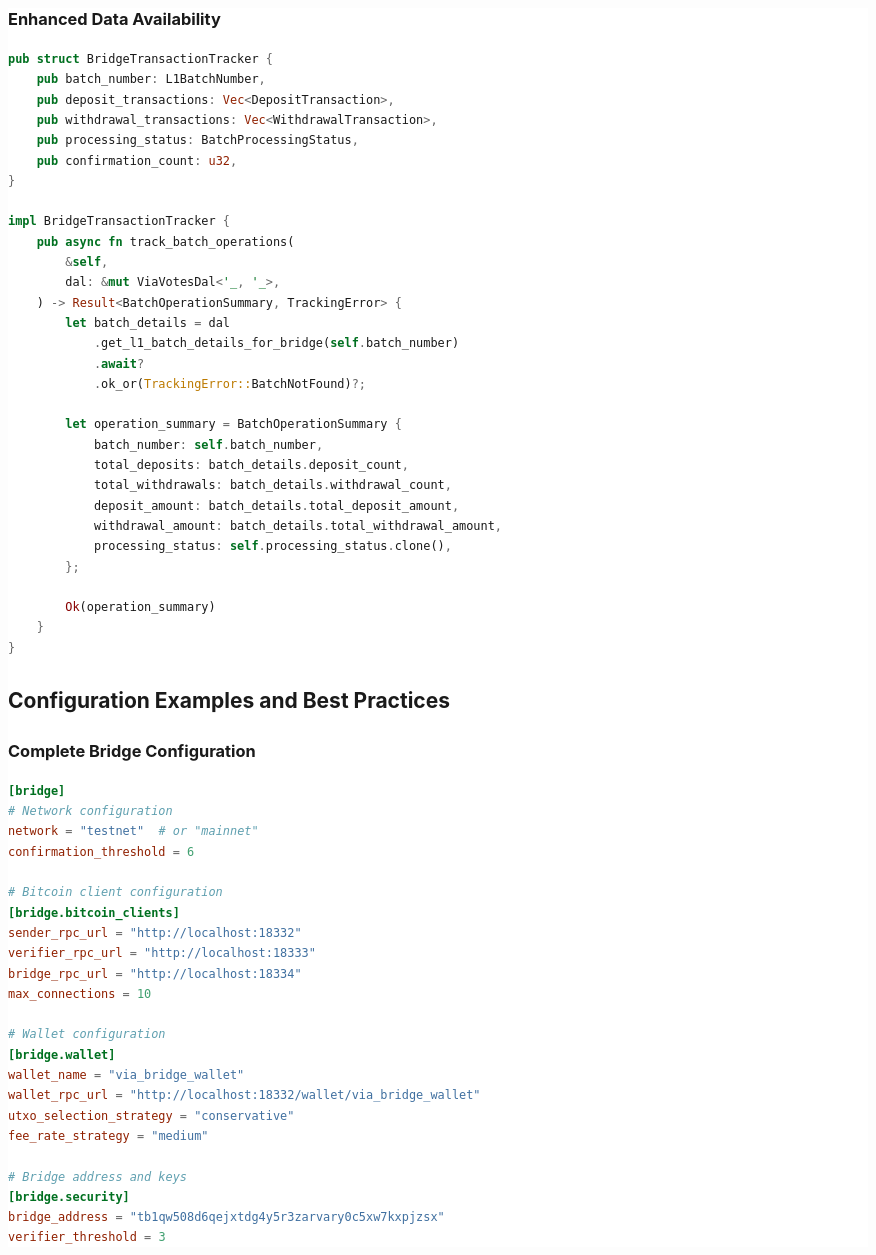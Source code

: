 ### Enhanced Data Availability

```rust
pub struct BridgeTransactionTracker {
    pub batch_number: L1BatchNumber,
    pub deposit_transactions: Vec<DepositTransaction>,
    pub withdrawal_transactions: Vec<WithdrawalTransaction>,
    pub processing_status: BatchProcessingStatus,
    pub confirmation_count: u32,
}

impl BridgeTransactionTracker {
    pub async fn track_batch_operations(
        &self,
        dal: &mut ViaVotesDal<'_, '_>,
    ) -> Result<BatchOperationSummary, TrackingError> {
        let batch_details = dal
            .get_l1_batch_details_for_bridge(self.batch_number)
            .await?
            .ok_or(TrackingError::BatchNotFound)?;
            
        let operation_summary = BatchOperationSummary {
            batch_number: self.batch_number,
            total_deposits: batch_details.deposit_count,
            total_withdrawals: batch_details.withdrawal_count,
            deposit_amount: batch_details.total_deposit_amount,
            withdrawal_amount: batch_details.total_withdrawal_amount,
            processing_status: self.processing_status.clone(),
        };
        
        Ok(operation_summary)
    }
}
```

## Configuration Examples and Best Practices

### Complete Bridge Configuration

```toml
[bridge]
# Network configuration
network = "testnet"  # or "mainnet"
confirmation_threshold = 6

# Bitcoin client configuration
[bridge.bitcoin_clients]
sender_rpc_url = "http://localhost:18332"
verifier_rpc_url = "http://localhost:18333"
bridge_rpc_url = "http://localhost:18334"
max_connections = 10

# Wallet configuration
[bridge.wallet]
wallet_name = "via_bridge_wallet"
wallet_rpc_url = "http://localhost:18332/wallet/via_bridge_wallet"
utxo_selection_strategy = "conservative"
fee_rate_strategy = "medium"

# Bridge address and keys
[bridge.security]
bridge_address = "tb1qw508d6qejxtdg4y5r3zarvary0c5xw7kxpjzsx"
verifier_threshold = 3
```